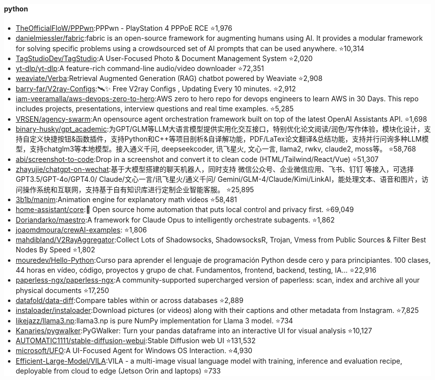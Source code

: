 #### python
* [TheOfficialFloW/PPPwn](https://github.com/TheOfficialFloW/PPPwn):PPPwn - PlayStation 4 PPPoE RCE ⭐1,976
* [danielmiessler/fabric](https://github.com/danielmiessler/fabric):fabric is an open-source framework for augmenting humans using AI. It provides a modular framework for solving specific problems using a crowdsourced set of AI prompts that can be used anywhere. ⭐10,314
* [TagStudioDev/TagStudio](https://github.com/TagStudioDev/TagStudio):A User-Focused Photo & Document Management System ⭐2,020
* [yt-dlp/yt-dlp](https://github.com/yt-dlp/yt-dlp):A feature-rich command-line audio/video downloader ⭐72,351
* [weaviate/Verba](https://github.com/weaviate/Verba):Retrieval Augmented Generation (RAG) chatbot powered by Weaviate ⭐2,908
* [barry-far/V2ray-Configs](https://github.com/barry-far/V2ray-Configs):🛰️✨ Free V2ray Configs , Updating Every 10 minutes. ⭐2,912
* [iam-veeramalla/aws-devops-zero-to-hero](https://github.com/iam-veeramalla/aws-devops-zero-to-hero):AWS zero to hero repo for devops engineers to learn AWS in 30 Days. This repo includes projects, presentations, interview questions and real time examples. ⭐5,285
* [VRSEN/agency-swarm](https://github.com/VRSEN/agency-swarm):An opensource agent orchestration framework built on top of the latest OpenAI Assistants API. ⭐1,698
* [binary-husky/gpt_academic](https://github.com/binary-husky/gpt_academic):为GPT/GLM等LLM大语言模型提供实用化交互接口，特别优化论文阅读/润色/写作体验，模块化设计，支持自定义快捷按钮&函数插件，支持Python和C++等项目剖析&自译解功能，PDF/LaTex论文翻译&总结功能，支持并行问询多种LLM模型，支持chatglm3等本地模型。接入通义千问, deepseekcoder, 讯飞星火, 文心一言, llama2, rwkv, claude2, moss等。 ⭐58,768
* [abi/screenshot-to-code](https://github.com/abi/screenshot-to-code):Drop in a screenshot and convert it to clean code (HTML/Tailwind/React/Vue) ⭐51,307
* [zhayujie/chatgpt-on-wechat](https://github.com/zhayujie/chatgpt-on-wechat):基于大模型搭建的聊天机器人，同时支持 微信公众号、企业微信应用、飞书、钉钉 等接入，可选择GPT3.5/GPT-4o/GPT4.0/ Claude/文心一言/讯飞星火/通义千问/ Gemini/GLM-4/Claude/Kimi/LinkAI，能处理文本、语音和图片，访问操作系统和互联网，支持基于自有知识库进行定制企业智能客服。 ⭐25,895
* [3b1b/manim](https://github.com/3b1b/manim):Animation engine for explanatory math videos ⭐58,481
* [home-assistant/core](https://github.com/home-assistant/core):🏡 Open source home automation that puts local control and privacy first. ⭐69,049
* [Doriandarko/maestro](https://github.com/Doriandarko/maestro):A framework for Claude Opus to intelligently orchestrate subagents. ⭐1,862
* [joaomdmoura/crewAI-examples](https://github.com/joaomdmoura/crewAI-examples): ⭐1,806
* [mahdibland/V2RayAggregator](https://github.com/mahdibland/V2RayAggregator):Collect Lots of Shadowsocks, ShadowsocksR, Trojan, Vmess from Public Sources & Filter Best Nodes By Speed ⭐1,802
* [mouredev/Hello-Python](https://github.com/mouredev/Hello-Python):Curso para aprender el lenguaje de programación Python desde cero y para principiantes. 100 clases, 44 horas en vídeo, código, proyectos y grupo de chat. Fundamentos, frontend, backend, testing, IA... ⭐22,916
* [paperless-ngx/paperless-ngx](https://github.com/paperless-ngx/paperless-ngx):A community-supported supercharged version of paperless: scan, index and archive all your physical documents ⭐17,250
* [datafold/data-diff](https://github.com/datafold/data-diff):Compare tables within or across databases ⭐2,889
* [instaloader/instaloader](https://github.com/instaloader/instaloader):Download pictures (or videos) along with their captions and other metadata from Instagram. ⭐7,825
* [likejazz/llama3.np](https://github.com/likejazz/llama3.np):llama3.np is pure NumPy implementation for Llama 3 model. ⭐734
* [Kanaries/pygwalker](https://github.com/Kanaries/pygwalker):PyGWalker: Turn your pandas dataframe into an interactive UI for visual analysis ⭐10,127
* [AUTOMATIC1111/stable-diffusion-webui](https://github.com/AUTOMATIC1111/stable-diffusion-webui):Stable Diffusion web UI ⭐131,532
* [microsoft/UFO](https://github.com/microsoft/UFO):A UI-Focused Agent for Windows OS Interaction. ⭐4,930
* [Efficient-Large-Model/VILA](https://github.com/Efficient-Large-Model/VILA):VILA - a multi-image visual language model with training, inference and evaluation recipe, deployable from cloud to edge (Jetson Orin and laptops) ⭐733
